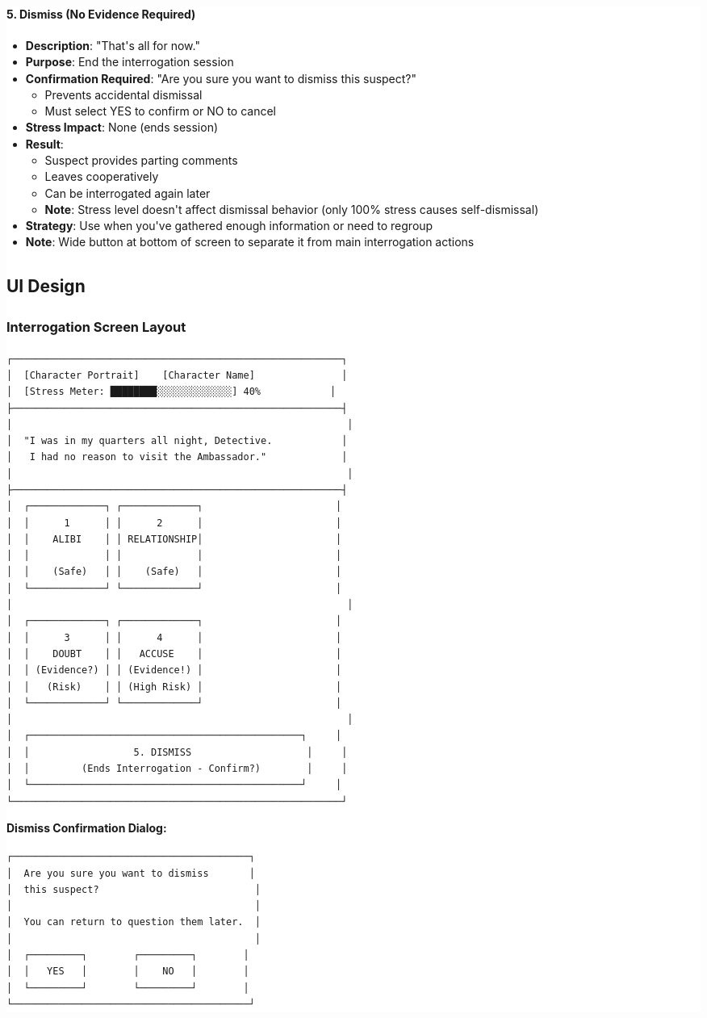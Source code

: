 #### 5. **Dismiss** (No Evidence Required)
- **Description**: "That's all for now."
- **Purpose**: End the interrogation session
- **Confirmation Required**: "Are you sure you want to dismiss this suspect?"
  - Prevents accidental dismissal
  - Must select YES to confirm or NO to cancel
- **Stress Impact**: None (ends session)
- **Result**:
  - Suspect provides parting comments
  - Leaves cooperatively
  - Can be interrogated again later
  - **Note**: Stress level doesn't affect dismissal behavior (only 100% stress causes self-dismissal)
- **Strategy**: Use when you've gathered enough information or need to regroup
- **Note**: Wide button at bottom of screen to separate it from main interrogation actions

## UI Design

### Interrogation Screen Layout

```
┌─────────────────────────────────────────────────────────┐
│  [Character Portrait]    [Character Name]               │
│  [Stress Meter: ████████░░░░░░░░░░░░░] 40%            │
├─────────────────────────────────────────────────────────┤
│                                                          │
│  "I was in my quarters all night, Detective.            │
│   I had no reason to visit the Ambassador."             │
│                                                          │
├─────────────────────────────────────────────────────────┤
│  ┌─────────────┐ ┌─────────────┐                       │
│  │      1      │ │      2      │                       │
│  │    ALIBI    │ │ RELATIONSHIP│                       │
│  │             │ │             │                       │
│  │    (Safe)   │ │    (Safe)   │                       │
│  └─────────────┘ └─────────────┘                       │
│                                                          │
│  ┌─────────────┐ ┌─────────────┐                       │
│  │      3      │ │      4      │                       │
│  │    DOUBT    │ │   ACCUSE    │                       │
│  │ (Evidence?) │ │ (Evidence!) │                       │
│  │   (Risk)    │ │ (High Risk) │                       │
│  └─────────────┘ └─────────────┘                       │
│                                                          │
│  ┌───────────────────────────────────────────────┐     │
│  │                  5. DISMISS                    │     │
│  │         (Ends Interrogation - Confirm?)        │     │
│  └───────────────────────────────────────────────┘     │
└─────────────────────────────────────────────────────────┘
```

**Dismiss Confirmation Dialog:**
```
┌─────────────────────────────────────────┐
│  Are you sure you want to dismiss       │
│  this suspect?                           │
│                                          │
│  You can return to question them later.  │
│                                          │
│  ┌─────────┐        ┌─────────┐        │
│  │   YES   │        │    NO   │        │
│  └─────────┘        └─────────┘        │
└─────────────────────────────────────────┘
```
